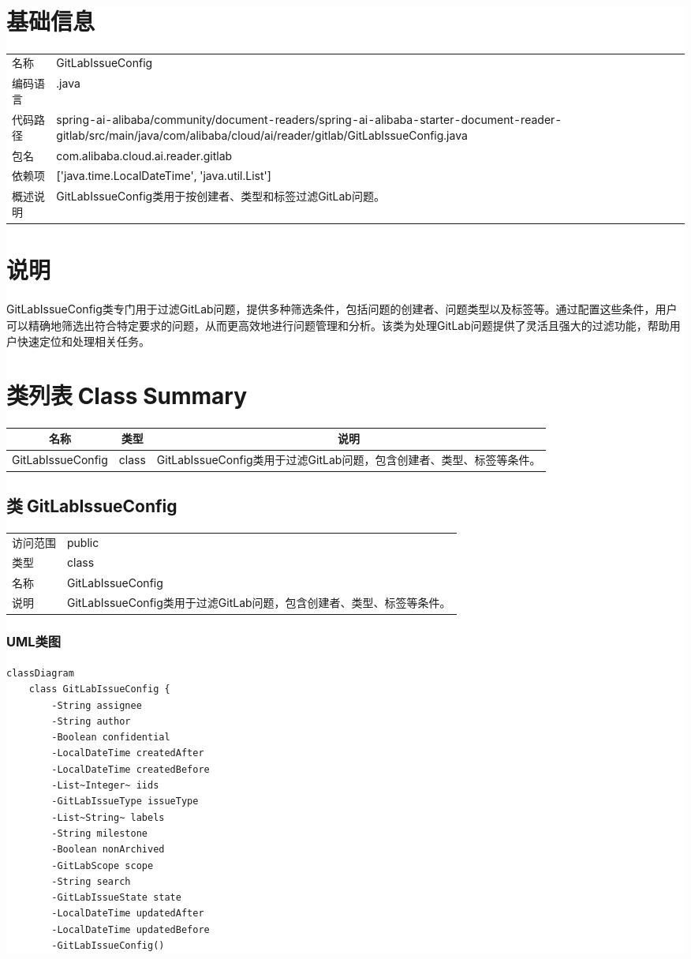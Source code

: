 # 基础信息

|      |      |
|------|------|
| 名称 | GitLabIssueConfig |
| 编码语言 | .java |
| 代码路径 | spring-ai-alibaba/community/document-readers/spring-ai-alibaba-starter-document-reader-gitlab/src/main/java/com/alibaba/cloud/ai/reader/gitlab/GitLabIssueConfig.java |
| 包名 | com.alibaba.cloud.ai.reader.gitlab |
| 依赖项 | ['java.time.LocalDateTime', 'java.util.List'] |
| 概述说明 | GitLabIssueConfig类用于按创建者、类型和标签过滤GitLab问题。 |

# 说明

GitLabIssueConfig类专门用于过滤GitLab问题，提供多种筛选条件，包括问题的创建者、问题类型以及标签等。通过配置这些条件，用户可以精确地筛选出符合特定要求的问题，从而更高效地进行问题管理和分析。该类为处理GitLab问题提供了灵活且强大的过滤功能，帮助用户快速定位和处理相关任务。

# 类列表 Class Summary

| 名称   | 类型  | 说明 |
|-------|------|-------------|
| GitLabIssueConfig | class | GitLabIssueConfig类用于过滤GitLab问题，包含创建者、类型、标签等条件。 |



## 类 GitLabIssueConfig

|      |      |
|------|------|
| 访问范围 | public |
| 类型 | class |
| 名称 | GitLabIssueConfig |
| 说明 | GitLabIssueConfig类用于过滤GitLab问题，包含创建者、类型、标签等条件。 |


### UML类图

```mermaid
classDiagram
    class GitLabIssueConfig {
        -String assignee
        -String author
        -Boolean confidential
        -LocalDateTime createdAfter
        -LocalDateTime createdBefore
        -List~Integer~ iids
        -GitLabIssueType issueType
        -List~String~ labels
        -String milestone
        -Boolean nonArchived
        -GitLabScope scope
        -String search
        -GitLabIssueState state
        -LocalDateTime updatedAfter
        -LocalDateTime updatedBefore
        -GitLabIssueConfig()
```
